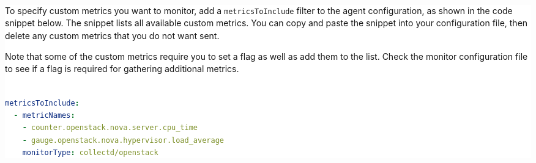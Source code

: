 
To specify custom metrics you want to monitor, add a `metricsToInclude` filter
to the agent configuration, as shown in the code snippet below. The snippet
lists all available custom metrics. You can copy and paste the snippet into
your configuration file, then delete any custom metrics that you do not want
sent.

Note that some of the custom metrics require you to set a flag as well as add
them to the list. Check the monitor configuration file to see if a flag is
required for gathering additional metrics.

```yaml

metricsToInclude:
  - metricNames:
    - counter.openstack.nova.server.cpu_time
    - gauge.openstack.nova.hypervisor.load_average
    monitorType: collectd/openstack
```




